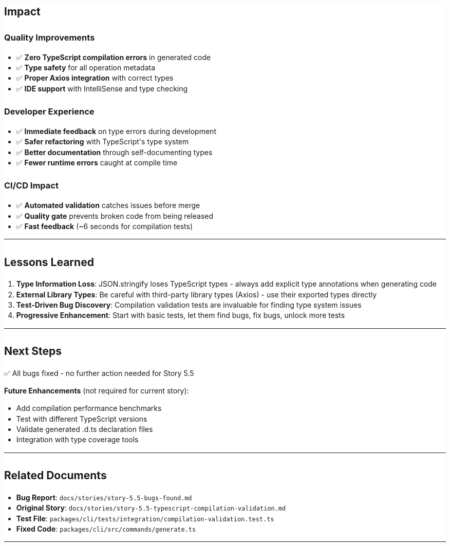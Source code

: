 
## Impact

### Quality Improvements
- ✅ **Zero TypeScript compilation errors** in generated code
- ✅ **Type safety** for all operation metadata
- ✅ **Proper Axios integration** with correct types
- ✅ **IDE support** with IntelliSense and type checking

### Developer Experience
- ✅ **Immediate feedback** on type errors during development
- ✅ **Safer refactoring** with TypeScript's type system
- ✅ **Better documentation** through self-documenting types
- ✅ **Fewer runtime errors** caught at compile time

### CI/CD Impact
- ✅ **Automated validation** catches issues before merge
- ✅ **Quality gate** prevents broken code from being released
- ✅ **Fast feedback** (~6 seconds for compilation tests)

---

## Lessons Learned

1. **Type Information Loss**: JSON.stringify loses TypeScript types - always add explicit type annotations when generating code
2. **External Library Types**: Be careful with third-party library types (Axios) - use their exported types directly
3. **Test-Driven Bug Discovery**: Compilation validation tests are invaluable for finding type system issues
4. **Progressive Enhancement**: Start with basic tests, let them find bugs, fix bugs, unlock more tests

---

## Next Steps

✅ All bugs fixed - no further action needed for Story 5.5

**Future Enhancements** (not required for current story):
- Add compilation performance benchmarks
- Test with different TypeScript versions
- Validate generated .d.ts declaration files
- Integration with type coverage tools

---

## Related Documents

- **Bug Report**: `docs/stories/story-5.5-bugs-found.md`
- **Original Story**: `docs/stories/story-5.5-typescript-compilation-validation.md`
- **Test File**: `packages/cli/tests/integration/compilation-validation.test.ts`
- **Fixed Code**: `packages/cli/src/commands/generate.ts`

---